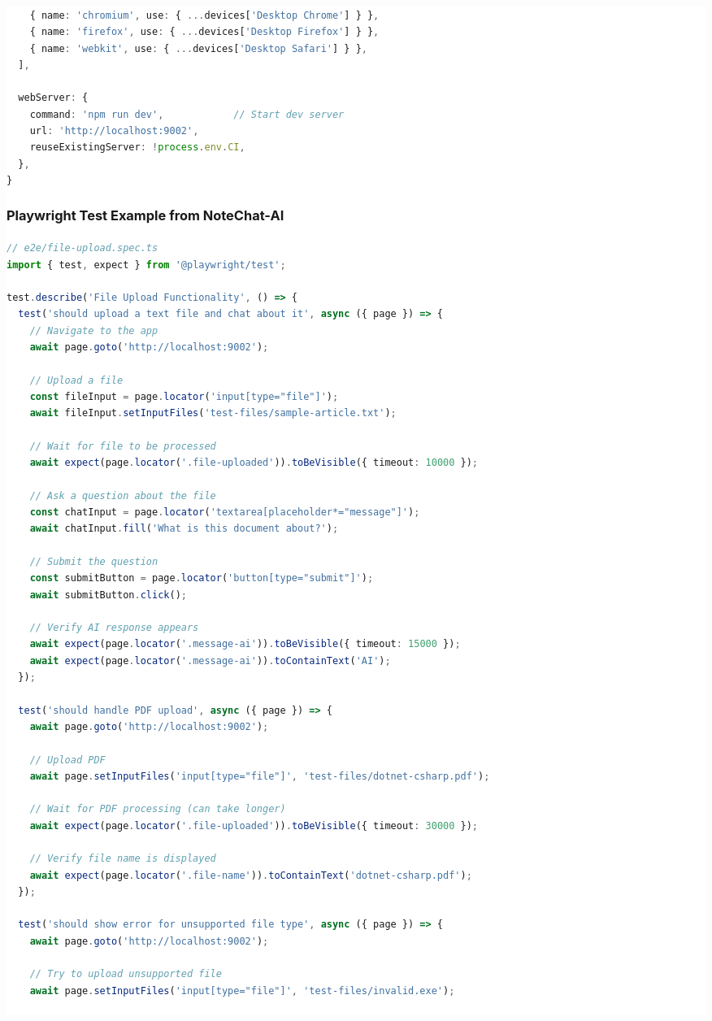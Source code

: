 ```typescript
    { name: 'chromium', use: { ...devices['Desktop Chrome'] } },
    { name: 'firefox', use: { ...devices['Desktop Firefox'] } },
    { name: 'webkit', use: { ...devices['Desktop Safari'] } },
  ],
  
  webServer: {
    command: 'npm run dev',            // Start dev server
    url: 'http://localhost:9002',
    reuseExistingServer: !process.env.CI,
  },
}
```

### Playwright Test Example from NoteChat-AI

```typescript
// e2e/file-upload.spec.ts
import { test, expect } from '@playwright/test';

test.describe('File Upload Functionality', () => {
  test('should upload a text file and chat about it', async ({ page }) => {
    // Navigate to the app
    await page.goto('http://localhost:9002');
    
    // Upload a file
    const fileInput = page.locator('input[type="file"]');
    await fileInput.setInputFiles('test-files/sample-article.txt');
    
    // Wait for file to be processed
    await expect(page.locator('.file-uploaded')).toBeVisible({ timeout: 10000 });
    
    // Ask a question about the file
    const chatInput = page.locator('textarea[placeholder*="message"]');
    await chatInput.fill('What is this document about?');
    
    // Submit the question
    const submitButton = page.locator('button[type="submit"]');
    await submitButton.click();
    
    // Verify AI response appears
    await expect(page.locator('.message-ai')).toBeVisible({ timeout: 15000 });
    await expect(page.locator('.message-ai')).toContainText('AI');
  });

  test('should handle PDF upload', async ({ page }) => {
    await page.goto('http://localhost:9002');
    
    // Upload PDF
    await page.setInputFiles('input[type="file"]', 'test-files/dotnet-csharp.pdf');
    
    // Wait for PDF processing (can take longer)
    await expect(page.locator('.file-uploaded')).toBeVisible({ timeout: 30000 });
    
    // Verify file name is displayed
    await expect(page.locator('.file-name')).toContainText('dotnet-csharp.pdf');
  });

  test('should show error for unsupported file type', async ({ page }) => {
    await page.goto('http://localhost:9002');
    
    // Try to upload unsupported file
    await page.setInputFiles('input[type="file"]', 'test-files/invalid.exe');
    
```
